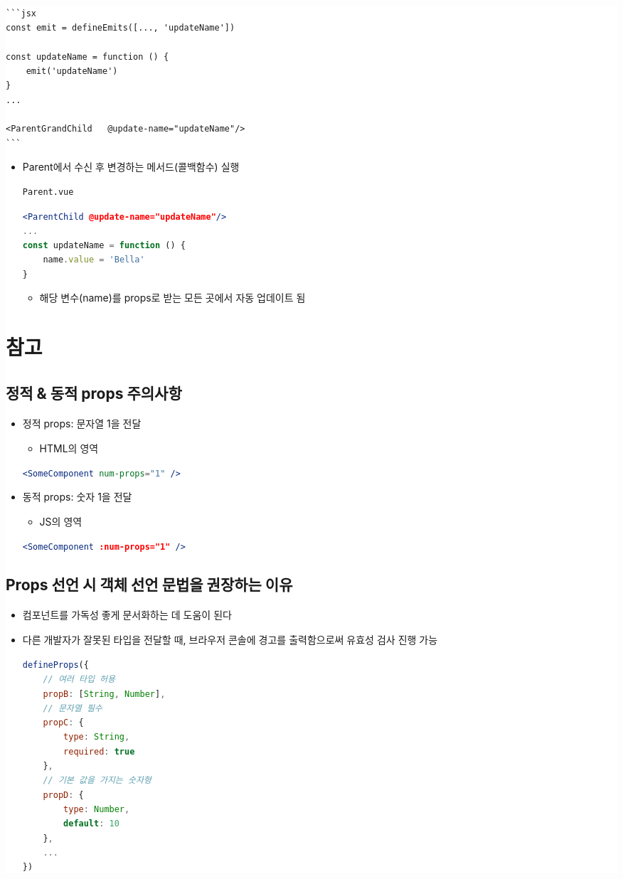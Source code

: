     ```jsx
    const emit = defineEmits([..., 'updateName'])
    
    const updateName = function () {
    	emit('updateName')
    }
    ...
    
    <ParentGrandChild	@update-name="updateName"/>
    ```
    
- Parent에서 수신 후 변경하는 메서드(콜백함수) 실행
    
    `Parent.vue`
    
    ```jsx
    <ParentChild @update-name="updateName"/>
    ...
    const updateName = function () {
    	name.value = 'Bella'	
    }
    ```
    
    - 해당 변수(name)를 props로 받는 모든 곳에서 자동 업데이트 됨

# 참고

## 정적 & 동적 props 주의사항

- 정적 props: 문자열 1을 전달
    - HTML의 영역
    
    ```jsx
    <SomeComponent num-props="1" />
    ```
    
- 동적 props: 숫자 1을 전달
    - JS의 영역
    
    ```jsx
    <SomeComponent :num-props="1" />
    ```
    

## Props 선언 시 객체 선언 문법을 권장하는 이유

- 컴포넌트를 가독성 좋게 문서화하는 데 도움이 된다
- 다른 개발자가 잘못된 타입을 전달할 때, 브라우저 콘솔에 경고를 출력함으로써 유효성 검사 진행 가능
    
    ```jsx
    defineProps({
    	// 여러 타입 허용
    	propB: [String, Number],
    	// 문자열 필수
    	propC: {
    		type: String,
    		required: true
    	},
    	// 기본 값을 가지는 숫자형
    	propD: {
    		type: Number,
    		default: 10
    	},
    	...
    })
    